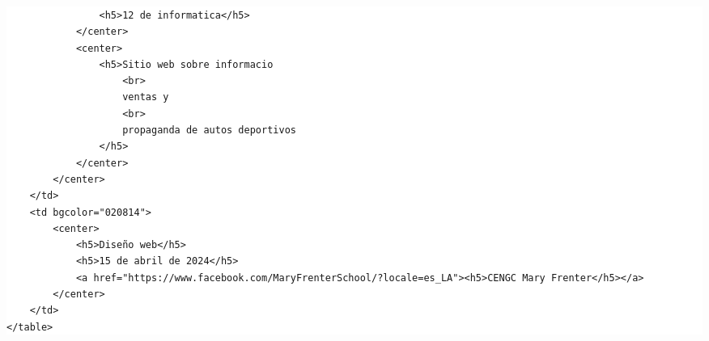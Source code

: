                     <h5>12 de informatica</h5>
                </center>
                <center>
                    <h5>Sitio web sobre informacio 
                        <br>
                        ventas y
                        <br>
                        propaganda de autos deportivos
                    </h5>
                </center>
            </center>
        </td>
        <td bgcolor="020814">
            <center>
                <h5>Diseño web</h5>
                <h5>15 de abril de 2024</h5>
                <a href="https://www.facebook.com/MaryFrenterSchool/?locale=es_LA"><h5>CENGC Mary Frenter</h5></a>
            </center>
        </td>
    </table>
  </body>
</html>
